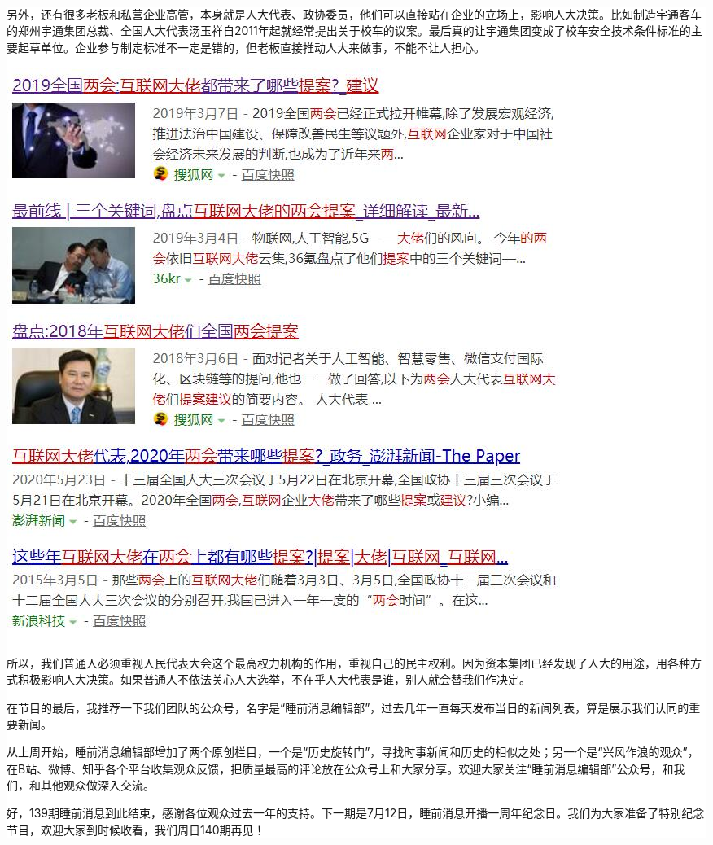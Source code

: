 另外，还有很多老板和私营企业高管，本身就是人大代表、政协委员，他们可以直接站在企业的立场上，影响人大决策。比如制造宇通客车的郑州宇通集团总裁、全国人大代表汤玉祥自2011年起就经常提出关于校车的议案。最后真的让宇通集团变成了校车安全技术条件标准的主要起草单位。企业参与制定标准不一定是错的，但老板直接推动人大来做事，不能不让人担心。

![](images/btnews/0101_0200/0139/media/image38.jpeg)

所以，我们普通人必须重视人民代表大会这个最高权力机构的作用，重视自己的民主权利。因为资本集团已经发现了人大的用途，用各种方式积极影响人大决策。如果普通人不依法关心人大选举，不在乎人大代表是谁，别人就会替我们作决定。

在节目的最后，我推荐一下我们团队的公众号，名字是“睡前消息编辑部”，过去几年一直每天发布当日的新闻列表，算是展示我们认同的重要新闻。

从上周开始，睡前消息编辑部增加了两个原创栏目，一个是“历史旋转门”，寻找时事新闻和历史的相似之处；另一个是“兴风作浪的观众”，在B站、微博、知乎各个平台收集观众反馈，把质量最高的评论放在公众号上和大家分享。欢迎大家关注“睡前消息编辑部”公众号，和我们，和其他观众做深入交流。

好，139期睡前消息到此结束，感谢各位观众过去一年的支持。下一期是7月12日，睡前消息开播一周年纪念日。我们为大家准备了特别纪念节目，欢迎大家到时候收看，我们周日140期再见！
